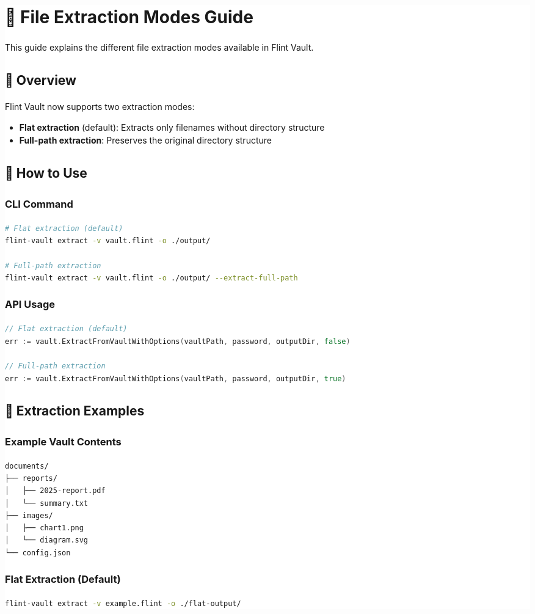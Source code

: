 # 📂 File Extraction Modes Guide

This guide explains the different file extraction modes available in Flint Vault.

## 🎯 Overview

Flint Vault now supports two extraction modes:
- **Flat extraction** (default): Extracts only filenames without directory structure
- **Full-path extraction**: Preserves the original directory structure

## 🔧 How to Use

### CLI Command

```bash
# Flat extraction (default)
flint-vault extract -v vault.flint -o ./output/

# Full-path extraction  
flint-vault extract -v vault.flint -o ./output/ --extract-full-path
```

### API Usage

```go
// Flat extraction (default)
err := vault.ExtractFromVaultWithOptions(vaultPath, password, outputDir, false)

// Full-path extraction
err := vault.ExtractFromVaultWithOptions(vaultPath, password, outputDir, true)
```

## 📁 Extraction Examples

### Example Vault Contents
```
documents/
├── reports/
│   ├── 2025-report.pdf
│   └── summary.txt
├── images/
│   ├── chart1.png
│   └── diagram.svg
└── config.json
```

### Flat Extraction (Default)
```bash
flint-vault extract -v example.flint -o ./flat-output/
```
